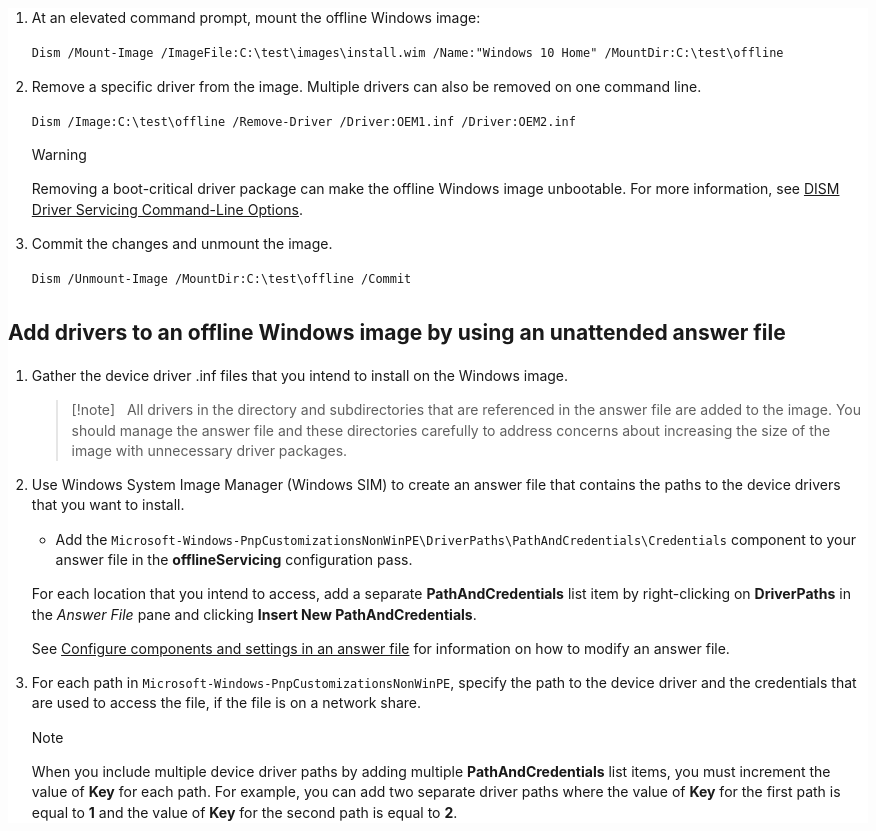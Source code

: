 1.  At an elevated command prompt, mount the offline Windows image:

    ```
    Dism /Mount-Image /ImageFile:C:\test\images\install.wim /Name:"Windows 10 Home" /MountDir:C:\test\offline
    ```

2.  Remove a specific driver from the image. Multiple drivers can also be removed on one command line.

    ```
    Dism /Image:C:\test\offline /Remove-Driver /Driver:OEM1.inf /Driver:OEM2.inf
    ```

    > [!Warning]
    > Removing a boot-critical driver package can make the offline Windows image unbootable. For more information, see [DISM Driver Servicing Command-Line Options](dism-driver-servicing-command-line-options-s14.md).
     

3.  Commit the changes and unmount the image.

    ```
    Dism /Unmount-Image /MountDir:C:\test\offline /Commit
    ```

## Add drivers to an offline Windows image by using an unattended answer file

1.  Gather the device driver .inf files that you intend to install on the Windows image.

    > [!note]  
    > All drivers in the directory and subdirectories that are referenced in the answer file are added to the image. You should manage the answer file and these directories carefully to address concerns about increasing the size of the image with unnecessary driver packages.

2.  Use Windows System Image Manager (Windows SIM) to create an answer file that contains the paths to the device drivers that you want to install.

    - Add the `Microsoft-Windows-PnpCustomizationsNonWinPE\DriverPaths\PathAndCredentials\Credentials` component to your answer file in the **offlineServicing** configuration pass.
    
    For each location that you intend to access, add a separate **PathAndCredentials** list item by right-clicking on **DriverPaths** in the _Answer File_ pane and clicking **Insert New PathAndCredentials**.

    See [Configure components and settings in an answer file](https://docs.microsoft.com/en-us/windows-hardware/customize/desktop/wsim/configure-components-and-settings-in-an-answer-file) for information on how to modify an answer file.

3.  For each path in `Microsoft-Windows-PnpCustomizationsNonWinPE`, specify the path to the device driver and the credentials that are used to access the file, if the file is on a network share.

    > [!Note]
    > When you include multiple device driver paths by adding multiple **PathAndCredentials** list items, you must increment the value of **Key** for each path. For example, you can add two separate driver paths where the value of **Key** for the first path is equal to **1** and the value of **Key** for the second path is equal to **2**.
